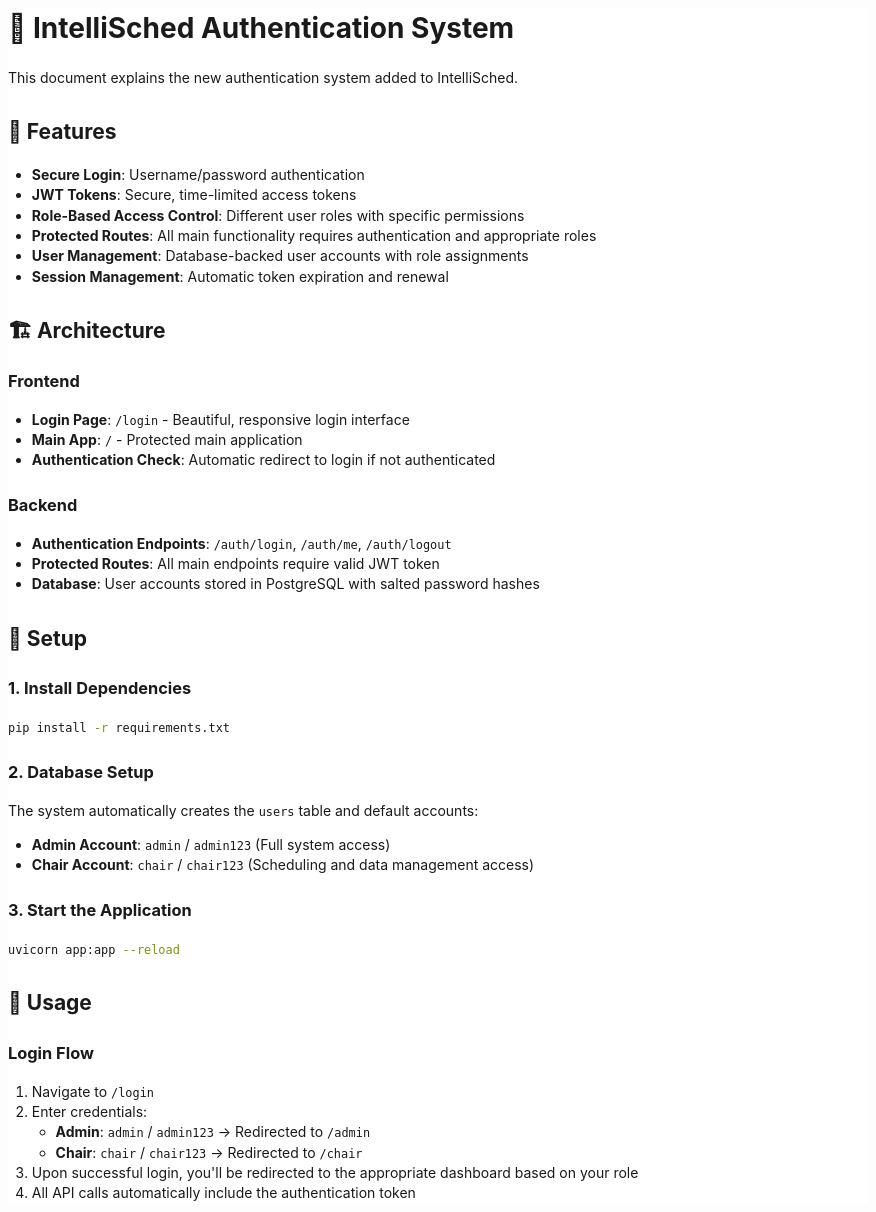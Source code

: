 # 🔐 IntelliSched Authentication System

This document explains the new authentication system added to IntelliSched.

## 🚀 Features

- **Secure Login**: Username/password authentication
- **JWT Tokens**: Secure, time-limited access tokens
- **Role-Based Access Control**: Different user roles with specific permissions
- **Protected Routes**: All main functionality requires authentication and appropriate roles
- **User Management**: Database-backed user accounts with role assignments
- **Session Management**: Automatic token expiration and renewal

## 🏗️ Architecture

### Frontend
- **Login Page**: `/login` - Beautiful, responsive login interface
- **Main App**: `/` - Protected main application
- **Authentication Check**: Automatic redirect to login if not authenticated

### Backend
- **Authentication Endpoints**: `/auth/login`, `/auth/me`, `/auth/logout`
- **Protected Routes**: All main endpoints require valid JWT token
- **Database**: User accounts stored in PostgreSQL with salted password hashes

## 🔧 Setup

### 1. Install Dependencies
```bash
pip install -r requirements.txt
```

### 2. Database Setup
The system automatically creates the `users` table and default accounts:
- **Admin Account**: `admin` / `admin123` (Full system access)
- **Chair Account**: `chair` / `chair123` (Scheduling and data management access)

### 3. Start the Application
```bash
uvicorn app:app --reload
```

## 📱 Usage

### Login Flow
1. Navigate to `/login`
2. Enter credentials:
   - **Admin**: `admin` / `admin123` → Redirected to `/admin`
   - **Chair**: `chair` / `chair123` → Redirected to `/chair`
3. Upon successful login, you'll be redirected to the appropriate dashboard based on your role
4. All API calls automatically include the authentication token
